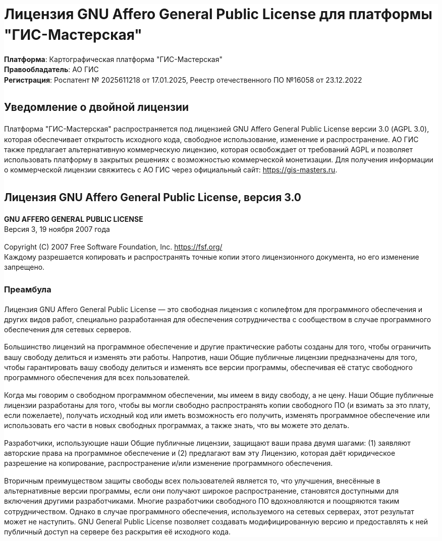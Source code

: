 # Лицензия GNU Affero General Public License для платформы "ГИС-Мастерская"

**Платформа**: Картографическая платформа "ГИС-Мастерская"  
**Правообладатель**: АО ГИС  
**Регистрация**: Роспатент № 2025611218 от 17.01.2025, Реестр отечественного ПО №16058 от 23.12.2022  

## Уведомление о двойной лицензии

Платформа "ГИС-Мастерская" распространяется под лицензией GNU Affero General Public License версии 3.0 (AGPL 3.0), которая обеспечивает открытость исходного кода, свободное использование, изменение и распространение. АО ГИС также предлагает альтернативную коммерческую лицензию, которая освобождает от требований AGPL и позволяет использовать платформу в закрытых решениях с возможностью коммерческой монетизации. Для получения информации о коммерческой лицензии свяжитесь с АО ГИС через официальный сайт: https://gis-masters.ru.

## Лицензия GNU Affero General Public License, версия 3.0

**GNU AFFERO GENERAL PUBLIC LICENSE**  
Версия 3, 19 ноября 2007 года  

Copyright (C) 2007 Free Software Foundation, Inc. <https://fsf.org/>  
Каждому разрешается копировать и распространять точные копии этого лицензионного документа, но его изменение запрещено.

### Преамбула

Лицензия GNU Affero General Public License — это свободная лицензия с копилефтом для программного обеспечения и других видов работ, специально разработанная для обеспечения сотрудничества с сообществом в случае программного обеспечения для сетевых серверов.

Большинство лицензий на программное обеспечение и другие практические работы созданы для того, чтобы ограничить вашу свободу делиться и изменять эти работы. Напротив, наши Общие публичные лицензии предназначены для того, чтобы гарантировать вашу свободу делиться и изменять все версии программы, обеспечивая её статус свободного программного обеспечения для всех пользователей.

Когда мы говорим о свободном программном обеспечении, мы имеем в виду свободу, а не цену. Наши Общие публичные лицензии разработаны для того, чтобы вы могли свободно распространять копии свободного ПО (и взимать за это плату, если пожелаете), получать исходный код или иметь возможность его получить, изменять программное обеспечение или использовать его части в новых свободных программах, а также знать, что вы можете это делать.

Разработчики, использующие наши Общие публичные лицензии, защищают ваши права двумя шагами: (1) заявляют авторские права на программное обеспечение и (2) предлагают вам эту Лицензию, которая даёт юридическое разрешение на копирование, распространение и/или изменение программного обеспечения.

Вторичным преимуществом защиты свободы всех пользователей является то, что улучшения, внесённые в альтернативные версии программы, если они получают широкое распространение, становятся доступными для включения другими разработчиками. Многие разработчики свободного ПО вдохновляются и поощряются таким сотрудничеством. Однако в случае программного обеспечения, используемого на сетевых серверах, этот результат может не наступить. GNU General Public License позволяет создавать модифицированную версию и предоставлять к ней публичный доступ на сервере без раскрытия её исходного кода.
